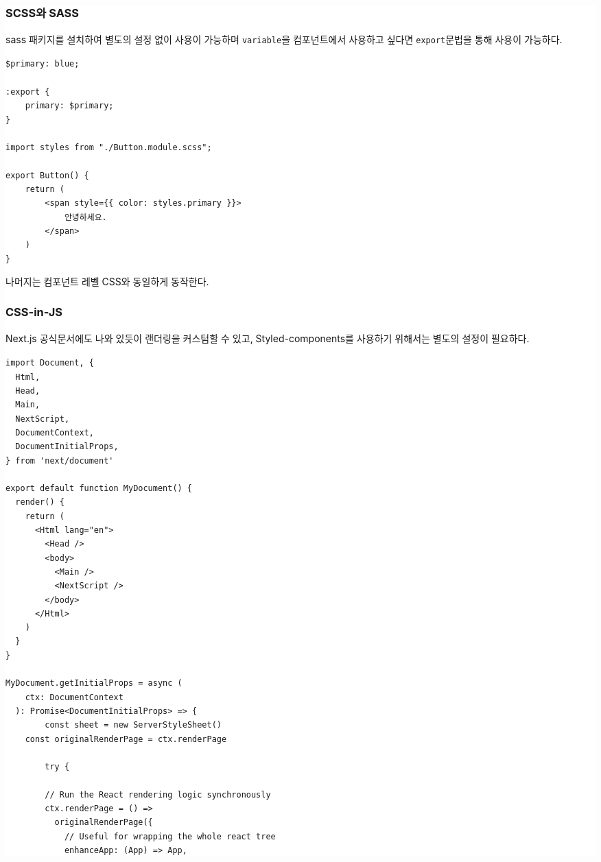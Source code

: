 ### SCSS와 SASS

sass 패키지를 설치하여 별도의 설정 없이 사용이 가능하며 `variable`을 컴포넌트에서 사용하고 싶다면 `export`문법을 통해 사용이 가능하다.

```tsx
$primary: blue;

:export {
	primary: $primary;
}

import styles from "./Button.module.scss";

export Button() {
	return (
		<span style={{ color: styles.primary }}>
			안녕하세요.
		</span>
	)
}
```

나머지는 컴포넌트 레벨 CSS와 동일하게 동작한다.

### CSS-in-JS

Next.js 공식문서에도 나와 있듯이 랜더링을 커스텀할 수 있고, Styled-components를 사용하기 위해서는 별도의 설정이 필요하다.

```tsx
import Document, {
  Html,
  Head,
  Main,
  NextScript,
  DocumentContext,
  DocumentInitialProps,
} from 'next/document'

export default function MyDocument() {
  render() {
    return (
      <Html lang="en">
        <Head />
        <body>
          <Main />
          <NextScript />
        </body>
      </Html>
    )
  }
}

MyDocument.getInitialProps = async (
    ctx: DocumentContext
  ): Promise<DocumentInitialProps> => {
		const sheet = new ServerStyleSheet()
    const originalRenderPage = ctx.renderPage

		try {

	    // Run the React rendering logic synchronously
	    ctx.renderPage = () =>
	      originalRenderPage({
	        // Useful for wrapping the whole react tree
	        enhanceApp: (App) => App,
```